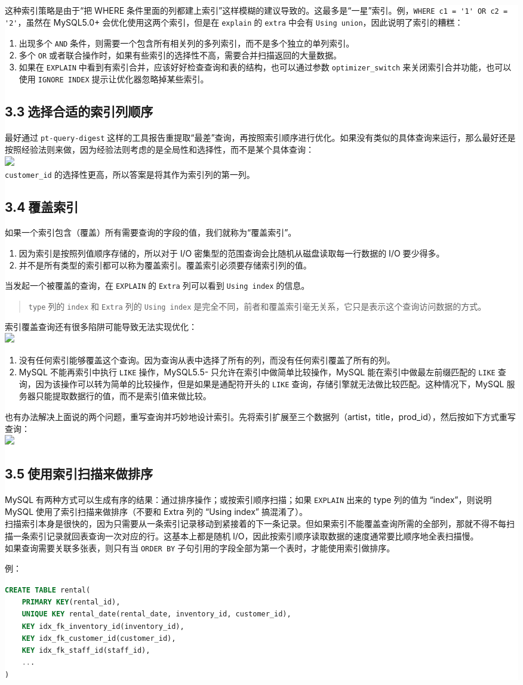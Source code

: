 这种索引策略是由于“把 WHERE 条件里面的列都建上索引”这样模糊的建议导致的。这最多是“一星”索引。例，`WHERE c1 = '1' OR c2 = '2'`，虽然在 MySQL5.0+ 会优化使用这两个索引，但是在 `explain` 的 `extra` 中会有 `Using union`，因此说明了索引的糟糕：  
1. 出现多个 `AND` 条件，则需要一个包含所有相关列的多列索引，而不是多个独立的单列索引。
2. 多个 `OR` 或者联合操作时，如果有些索引的选择性不高，需要合并扫描返回的大量数据。
3. 如果在 `EXPLAIN` 中看到有索引合并，应该好好检查查询和表的结构，也可以通过参数 `optimizer_switch` 来关闭索引合并功能，也可以使用 `IGNORE INDEX` 提示让优化器忽略掉某些索引。

## 3.3 选择合适的索引列顺序
 
最好通过 `pt-query-digest` 这样的工具报告重提取“最差”查询，再按照索引顺序进行优化。如果没有类似的具体查询来运行，那么最好还是按照经验法则来做，因为经验法则考虑的是全局性和选择性，而不是某个具体查询：  
![][2]  
`customer_id` 的选择性更高，所以答案是将其作为索引列的第一列。

## 3.4 覆盖索引

如果一个索引包含（覆盖）所有需要查询的字段的值，我们就称为“覆盖索引”。  
1. 因为索引是按照列值顺序存储的，所以对于 I/O 密集型的范围查询会比随机从磁盘读取每一行数据的 I/O 要少得多。
2. 并不是所有类型的索引都可以称为覆盖索引。覆盖索引必须要存储索引列的值。

当发起一个被覆盖的查询，在 `EXPLAIN` 的 `Extra` 列可以看到 `Using index` 的信息。
>`type` 列的 `index` 和 `Extra` 列的 `Using index` 是完全不同，前者和覆盖索引毫无关系，它只是表示这个查询访问数据的方式。

索引覆盖查询还有很多陷阱可能导致无法实现优化：  
![][3]  
1. 没有任何索引能够覆盖这个查询。因为查询从表中选择了所有的列，而没有任何索引覆盖了所有的列。
2. MySQL 不能再索引中执行 `LIKE` 操作，MySQL5.5- 只允许在索引中做简单比较操作，MySQL 能在索引中做最左前缀匹配的 `LIKE` 查询，因为该操作可以转为简单的比较操作，但是如果是通配符开头的 `LIKE` 查询，存储引擎就无法做比较匹配。这种情况下，MySQL 服务器只能提取数据行的值，而不是索引值来做比较。

也有办法解决上面说的两个问题，重写查询并巧妙地设计索引。先将索引扩展至三个数据列（artist，title，prod_id），然后按如下方式重写查询：  
![][4]

## 3.5 使用索引扫描来做排序

MySQL 有两种方式可以生成有序的结果：通过排序操作；或按索引顺序扫描；如果 `EXPLAIN` 出来的 type 列的值为 “index”，则说明 MySQL 使用了索引扫描来做排序（不要和 Extra 列的 “Using index” 搞混淆了）。  
扫描索引本身是很快的，因为只需要从一条索引记录移动到紧接着的下一条记录。但如果索引不能覆盖查询所需的全部列，那就不得不每扫描一条索引记录就回表查询一次对应的行。这基本上都是随机 I/O，因此按索引顺序读取数据的速度通常要比顺序地全表扫描慢。  
如果查询需要关联多张表，则只有当 `ORDER BY` 子句引用的字段全部为第一个表时，才能使用索引做排序。
  
例： 

```sql
CREATE TABLE rental(
    PRIMARY KEY(rental_id),
    UNIQUE KEY rental_date(rental_date, inventory_id, customer_id),
    KEY idx_fk_inventory_id(inventory_id),
    KEY idx_fk_customer_id(customer_id),
    KEY idx_fk_staff_id(staff_id),
    ...
)
```


[1]: http://leran2deeplearnjavawebtech.oss-cn-beijing.aliyuncs.com/learn/High_Performance_MySQL/5_1.png
[2]: http://leran2deeplearnjavawebtech.oss-cn-beijing.aliyuncs.com/learn/High_Performance_MySQL/5_2.png
[3]: http://leran2deeplearnjavawebtech.oss-cn-beijing.aliyuncs.com/learn/High_Performance_MySQL/5_3.png
[4]: http://leran2deeplearnjavawebtech.oss-cn-beijing.aliyuncs.com/learn/High_Performance_MySQL/5_4.png